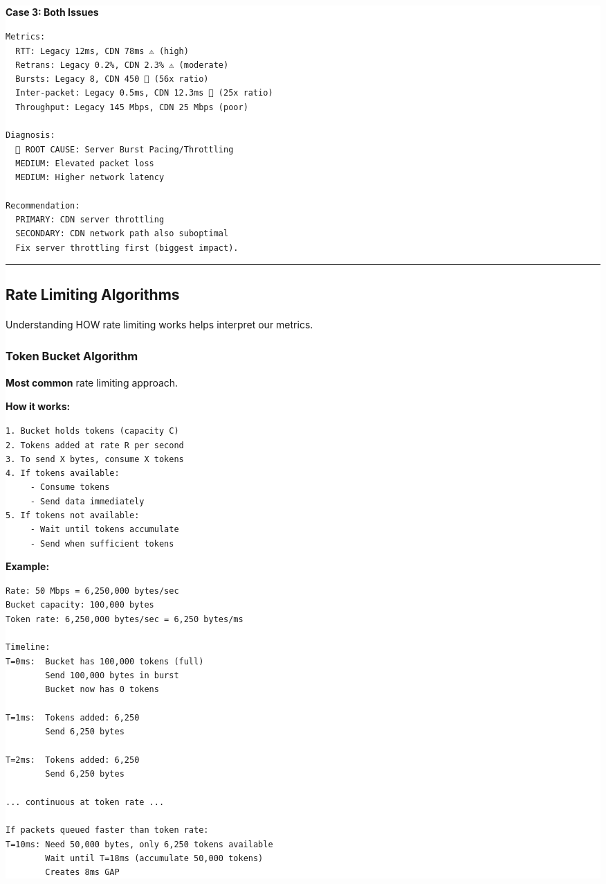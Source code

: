 **Case 3: Both Issues**
```
Metrics:
  RTT: Legacy 12ms, CDN 78ms ⚠️ (high)
  Retrans: Legacy 0.2%, CDN 2.3% ⚠️ (moderate)
  Bursts: Legacy 8, CDN 450 🔴 (56x ratio)
  Inter-packet: Legacy 0.5ms, CDN 12.3ms 🔴 (25x ratio)
  Throughput: Legacy 145 Mbps, CDN 25 Mbps (poor)

Diagnosis:
  🔴 ROOT CAUSE: Server Burst Pacing/Throttling
  MEDIUM: Elevated packet loss
  MEDIUM: Higher network latency

Recommendation:
  PRIMARY: CDN server throttling
  SECONDARY: CDN network path also suboptimal
  Fix server throttling first (biggest impact).
```

---

## Rate Limiting Algorithms

Understanding HOW rate limiting works helps interpret our metrics.

### Token Bucket Algorithm

**Most common** rate limiting approach.

**How it works:**
```
1. Bucket holds tokens (capacity C)
2. Tokens added at rate R per second
3. To send X bytes, consume X tokens
4. If tokens available:
     - Consume tokens
     - Send data immediately
5. If tokens not available:
     - Wait until tokens accumulate
     - Send when sufficient tokens
```

**Example:**
```
Rate: 50 Mbps = 6,250,000 bytes/sec
Bucket capacity: 100,000 bytes
Token rate: 6,250,000 bytes/sec = 6,250 bytes/ms

Timeline:
T=0ms:  Bucket has 100,000 tokens (full)
        Send 100,000 bytes in burst
        Bucket now has 0 tokens

T=1ms:  Tokens added: 6,250
        Send 6,250 bytes

T=2ms:  Tokens added: 6,250
        Send 6,250 bytes

... continuous at token rate ...

If packets queued faster than token rate:
T=10ms: Need 50,000 bytes, only 6,250 tokens available
        Wait until T=18ms (accumulate 50,000 tokens)
        Creates 8ms GAP
```